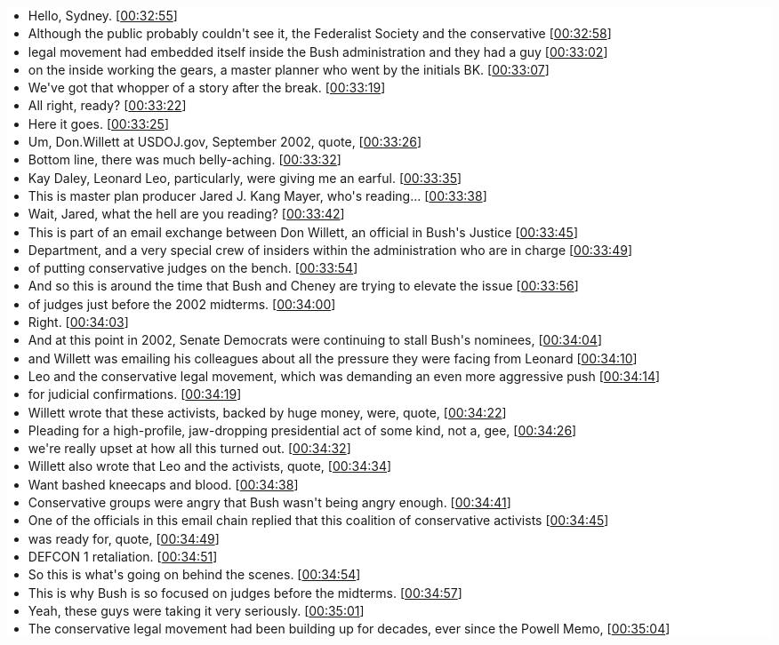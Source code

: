 *  Hello, Sydney. [[00:32:55](https://www.youtube.com/watch?v=e4dmyF6R3J8&t=1975.46s)]
*  Although the public probably couldn't see it, the Federalist Society and the conservative [[00:32:58](https://www.youtube.com/watch?v=e4dmyF6R3J8&t=1978.1399999999999s)]
*  legal movement had embedded itself inside the Bush administration and they had a guy [[00:33:02](https://www.youtube.com/watch?v=e4dmyF6R3J8&t=1982.58s)]
*  on the inside working the gears, a master planner who went by the initials BK. [[00:33:07](https://www.youtube.com/watch?v=e4dmyF6R3J8&t=1987.62s)]
*  We've got that whopper of a story after the break. [[00:33:19](https://www.youtube.com/watch?v=e4dmyF6R3J8&t=1999.6599999999999s)]
*  All right, ready? [[00:33:22](https://www.youtube.com/watch?v=e4dmyF6R3J8&t=2002.6599999999999s)]
*  Here it goes. [[00:33:25](https://www.youtube.com/watch?v=e4dmyF6R3J8&t=2005.06s)]
*  Um, Don.Willett at USDOJ.gov, September 2002, quote, [[00:33:26](https://www.youtube.com/watch?v=e4dmyF6R3J8&t=2006.86s)]
*  Bottom line, there was much belly-aching. [[00:33:32](https://www.youtube.com/watch?v=e4dmyF6R3J8&t=2012.78s)]
*  Kay Daley, Leonard Leo, particularly, were giving me an earful. [[00:33:35](https://www.youtube.com/watch?v=e4dmyF6R3J8&t=2015.2199999999998s)]
*  This is master plan producer Jared J. Kang Mayer, who's reading... [[00:33:38](https://www.youtube.com/watch?v=e4dmyF6R3J8&t=2018.8999999999999s)]
*  Wait, Jared, what the hell are you reading? [[00:33:42](https://www.youtube.com/watch?v=e4dmyF6R3J8&t=2022.2199999999998s)]
*  This is part of an email exchange between Don Willett, an official in Bush's Justice [[00:33:45](https://www.youtube.com/watch?v=e4dmyF6R3J8&t=2025.1799999999998s)]
*  Department, and a very special crew of insiders within the administration who are in charge [[00:33:49](https://www.youtube.com/watch?v=e4dmyF6R3J8&t=2029.34s)]
*  of putting conservative judges on the bench. [[00:33:54](https://www.youtube.com/watch?v=e4dmyF6R3J8&t=2034.6599999999999s)]
*  And so this is around the time that Bush and Cheney are trying to elevate the issue [[00:33:56](https://www.youtube.com/watch?v=e4dmyF6R3J8&t=2036.74s)]
*  of judges just before the 2002 midterms. [[00:34:00](https://www.youtube.com/watch?v=e4dmyF6R3J8&t=2040.98s)]
*  Right. [[00:34:03](https://www.youtube.com/watch?v=e4dmyF6R3J8&t=2043.9s)]
*  And at this point in 2002, Senate Democrats were continuing to stall Bush's nominees, [[00:34:04](https://www.youtube.com/watch?v=e4dmyF6R3J8&t=2044.9s)]
*  and Willett was emailing his colleagues about all the pressure they were facing from Leonard [[00:34:10](https://www.youtube.com/watch?v=e4dmyF6R3J8&t=2050.1s)]
*  Leo and the conservative legal movement, which was demanding an even more aggressive push [[00:34:14](https://www.youtube.com/watch?v=e4dmyF6R3J8&t=2054.46s)]
*  for judicial confirmations. [[00:34:19](https://www.youtube.com/watch?v=e4dmyF6R3J8&t=2059.9s)]
*  Willett wrote that these activists, backed by huge money, were, quote, [[00:34:22](https://www.youtube.com/watch?v=e4dmyF6R3J8&t=2062.06s)]
*  Pleading for a high-profile, jaw-dropping presidential act of some kind, not a, gee, [[00:34:26](https://www.youtube.com/watch?v=e4dmyF6R3J8&t=2066.22s)]
*  we're really upset at how all this turned out. [[00:34:32](https://www.youtube.com/watch?v=e4dmyF6R3J8&t=2072.1s)]
*  Willett also wrote that Leo and the activists, quote, [[00:34:34](https://www.youtube.com/watch?v=e4dmyF6R3J8&t=2074.9s)]
*  Want bashed kneecaps and blood. [[00:34:38](https://www.youtube.com/watch?v=e4dmyF6R3J8&t=2078.18s)]
*  Conservative groups were angry that Bush wasn't being angry enough. [[00:34:41](https://www.youtube.com/watch?v=e4dmyF6R3J8&t=2081.34s)]
*  One of the officials in this email chain replied that this coalition of conservative activists [[00:34:45](https://www.youtube.com/watch?v=e4dmyF6R3J8&t=2085.06s)]
*  was ready for, quote, [[00:34:49](https://www.youtube.com/watch?v=e4dmyF6R3J8&t=2089.94s)]
*  DEFCON 1 retaliation. [[00:34:51](https://www.youtube.com/watch?v=e4dmyF6R3J8&t=2091.94s)]
*  So this is what's going on behind the scenes. [[00:34:54](https://www.youtube.com/watch?v=e4dmyF6R3J8&t=2094.1s)]
*  This is why Bush is so focused on judges before the midterms. [[00:34:57](https://www.youtube.com/watch?v=e4dmyF6R3J8&t=2097.34s)]
*  Yeah, these guys were taking it very seriously. [[00:35:01](https://www.youtube.com/watch?v=e4dmyF6R3J8&t=2101.46s)]
*  The conservative legal movement had been building up for decades, ever since the Powell Memo, [[00:35:04](https://www.youtube.com/watch?v=e4dmyF6R3J8&t=2104.62s)]